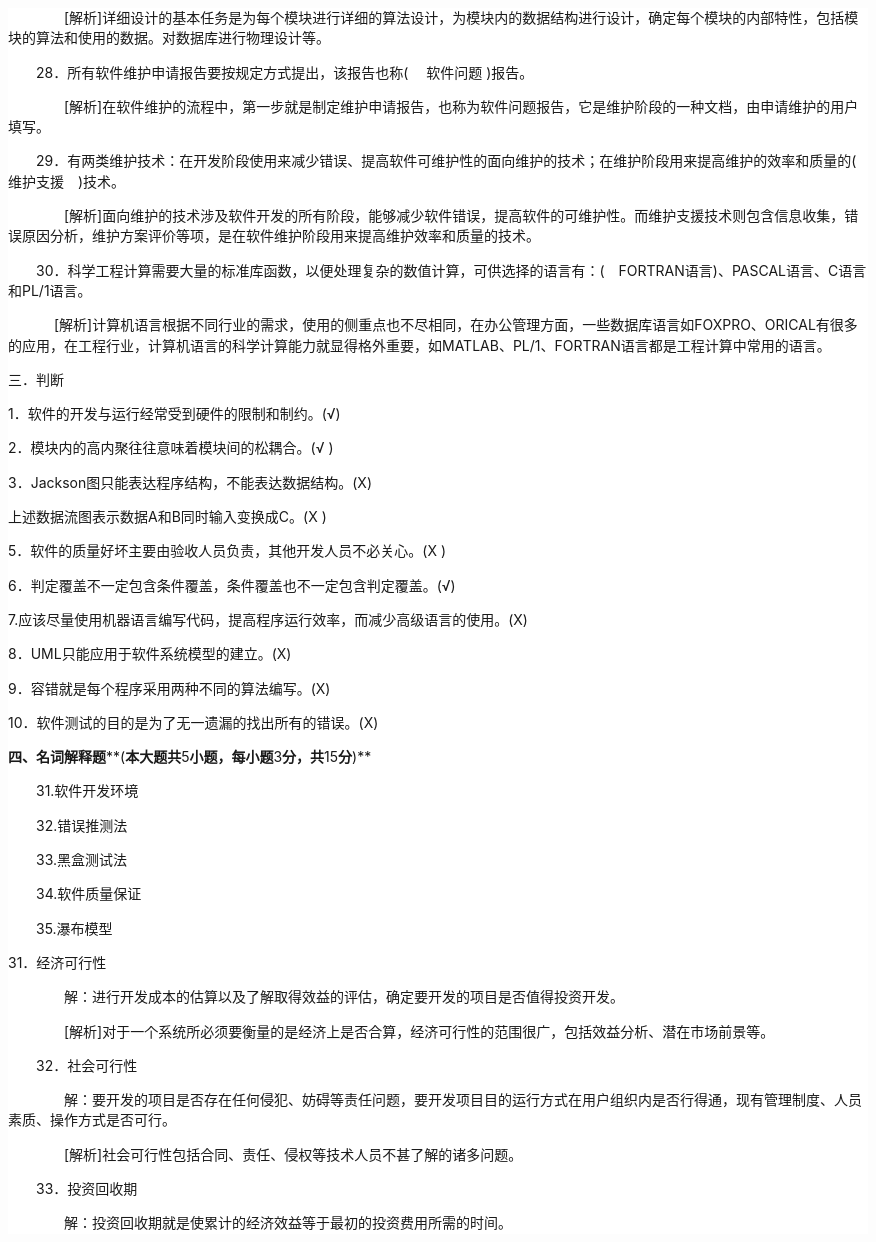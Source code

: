 　　　　[解析]详细设计的基本任务是为每个模块进行详细的算法设计，为模块内的数据结构进行设计，确定每个模块的内部特性，包括模块的算法和使用的数据。对数据库进行物理设计等。

　　28．所有软件维护申请报告要按规定方式提出，该报告也称( 　软件问题 )报告。

　　　　[解析]在软件维护的流程中，第一步就是制定维护申请报告，也称为软件问题报告，它是维护阶段的一种文档，由申请维护的用户填写。

　　29．有两类维护技术：在开发阶段使用来减少错误、提高软件可维护性的面向维护的技术；在维护阶段用来提高维护的效率和质量的(　维护支援　)技术。

　　　　[解析]面向维护的技术涉及软件开发的所有阶段，能够减少软件错误，提高软件的可维护性。而维护支援技术则包含信息收集，错误原因分析，维护方案评价等项，是在软件维护阶段用来提高维护效率和质量的技术。

　　30．科学工程计算需要大量的标准库函数，以便处理复杂的数值计算，可供选择的语言有：(　FORTRAN语言)、PASCAL语言、C语言和PL/1语言。

　　　 [解析]计算机语言根据不同行业的需求，使用的侧重点也不尽相同，在办公管理方面，一些数据库语言如FOXPRO、ORICAL有很多的应用，在工程行业，计算机语言的科学计算能力就显得格外重要，如MATLAB、PL/1、FORTRAN语言都是工程计算中常用的语言。

三．判断

1．软件的开发与运行经常受到硬件的限制和制约。(√)

2．模块内的高内聚往往意味着模块间的松耦合。(√ )

3．Jackson图只能表达程序结构，不能表达数据结构。(X)


上述数据流图表示数据A和B同时输入变换成C。(X )

5．软件的质量好坏主要由验收人员负责，其他开发人员不必关心。(X )

6．判定覆盖不一定包含条件覆盖，条件覆盖也不一定包含判定覆盖。(√)

7.应该尽量使用机器语言编写代码，提高程序运行效率，而减少高级语言的使用。(X)

8．UML只能应用于软件系统模型的建立。(X)

9．容错就是每个程序采用两种不同的算法编写。(X)

10．软件测试的目的是为了无一遗漏的找出所有的错误。(X)

**四、名词解释题****(****本大题共****5****小题，每小题****3****分，共****15****分****)**

　　31.软件开发环境

　　32.错误推测法

　　33.黑盒测试法

　　34.软件质量保证

　　35.瀑布模型

31．经济可行性

　　　　解：进行开发成本的估算以及了解取得效益的评估，确定要开发的项目是否值得投资开发。

　　　　[解析]对于一个系统所必须要衡量的是经济上是否合算，经济可行性的范围很广，包括效益分析、潜在市场前景等。

　　32．社会可行性

　　　　解：要开发的项目是否存在任何侵犯、妨碍等责任问题，要开发项目目的运行方式在用户组织内是否行得通，现有管理制度、人员素质、操作方式是否可行。

　　　　[解析]社会可行性包括合同、责任、侵权等技术人员不甚了解的诸多问题。

　　33．投资回收期

　　　　解：投资回收期就是使累计的经济效益等于最初的投资费用所需的时间。
